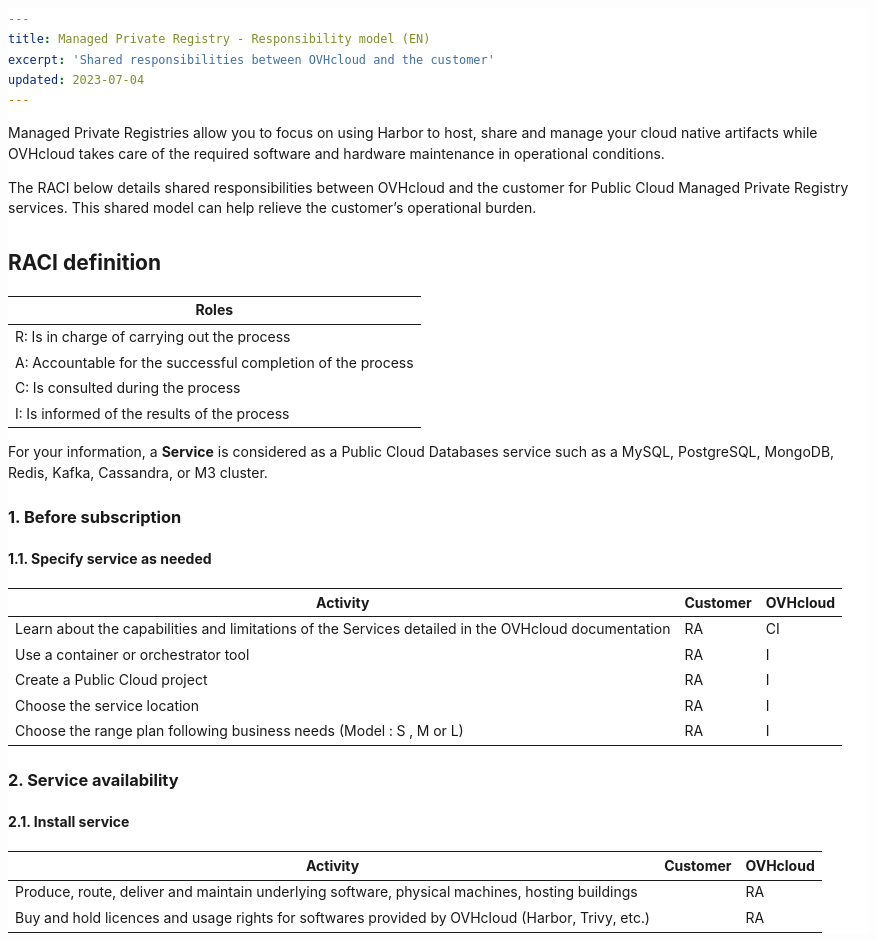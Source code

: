 ```yaml
---
title: Managed Private Registry - Responsibility model (EN)
excerpt: 'Shared responsibilities between OVHcloud and the customer'
updated: 2023-07-04
---
```


Managed Private Registries allow you to focus on using Harbor to host, share and manage your cloud native artifacts while OVHcloud takes care of the required software and hardware maintenance in operational conditions.

The RACI below details shared responsibilities between OVHcloud and the customer for Public Cloud Managed Private Registry services.
This shared model can help relieve the customer’s operational burden.

## RACI definition

| Roles |
| --- |
| R: Is in charge of carrying out the process |
| A: Accountable for the successful completion of the process|
| C: Is consulted during the process |
| I: Is informed of the results of the process |

For your information, a **Service** is considered as a Public Cloud Databases service such as a MySQL, PostgreSQL, MongoDB, Redis, Kafka, Cassandra, or M3 cluster.

### 1. Before subscription

#### 1.1. Specify service as needed

| **Activity** | **Customer** | **OVHcloud** |
| --- | --- | --- |
| Learn about the capabilities and limitations of the Services detailed in the OVHcloud documentation | RA | CI |
| Use a container or orchestrator tool | RA | I |
| Create a  Public Cloud project | RA | I |
| Choose the service location | RA | I |
| Choose the range plan following business needs (Model : S , M or L) | RA | I |

### 2. Service availability

#### 2.1. Install service

| **Activity** | **Customer** | **OVHcloud** |
| --- | --- | --- |
| Produce, route, deliver and maintain underlying software, physical machines, hosting buildings |  | RA |
| Buy and hold licences and usage rights for softwares provided by OVHcloud (Harbor, Trivy, etc.) |  | RA |
